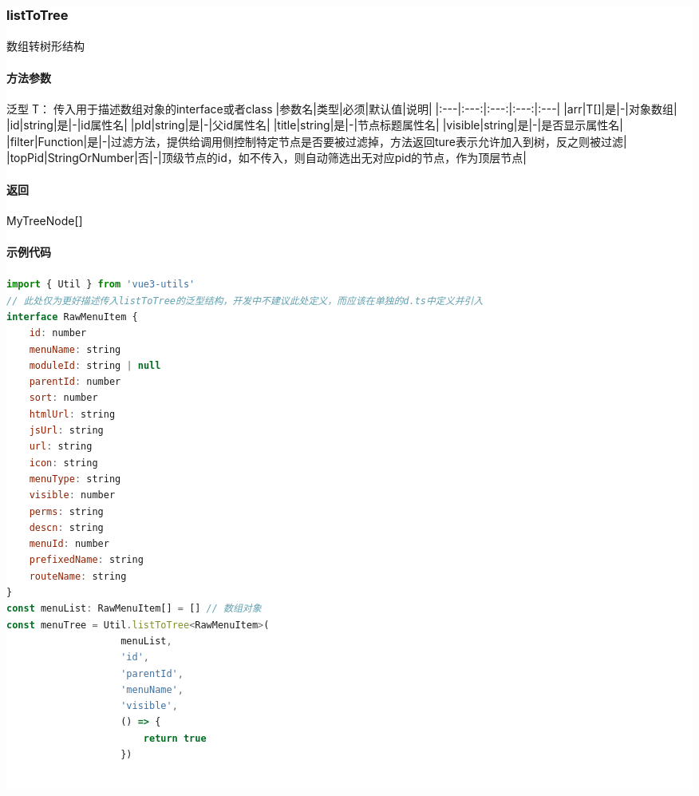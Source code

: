 ### listToTree
数组转树形结构

#### 方法参数  
泛型 T： 传入用于描述数组对象的interface或者class
|参数名|类型|必须|默认值|说明|
|:---|:---:|:---:|:---:|:---|
|arr|T[]|是|-|对象数组|
|id|string|是|-|id属性名|
|pId|string|是|-|父id属性名|
|title|string|是|-|节点标题属性名|
|visible|string|是|-|是否显示属性名|
|filter|Function|是|-|过滤方法，提供给调用侧控制特定节点是否要被过滤掉，方法返回ture表示允许加入到树，反之则被过滤|
|topPid|StringOrNumber|否|-|顶级节点的id，如不传入，则自动筛选出无对应pid的节点，作为顶层节点|

#### 返回  
MyTreeNode<T>[]

#### 示例代码  
```javascript
import { Util } from 'vue3-utils'
// 此处仅为更好描述传入listToTree的泛型结构，开发中不建议此处定义，而应该在单独的d.ts中定义并引入
interface RawMenuItem {
    id: number
    menuName: string
    moduleId: string | null
    parentId: number
    sort: number
    htmlUrl: string
    jsUrl: string
    url: string
    icon: string
    menuType: string
    visible: number
    perms: string
    descn: string
    menuId: number
    prefixedName: string
    routeName: string
}
const menuList: RawMenuItem[] = [] // 数组对象
const menuTree = Util.listToTree<RawMenuItem>(
                    menuList,
                    'id',
                    'parentId',
                    'menuName',
                    'visible',
                    () => {
                        return true
                    })
```
<br />
